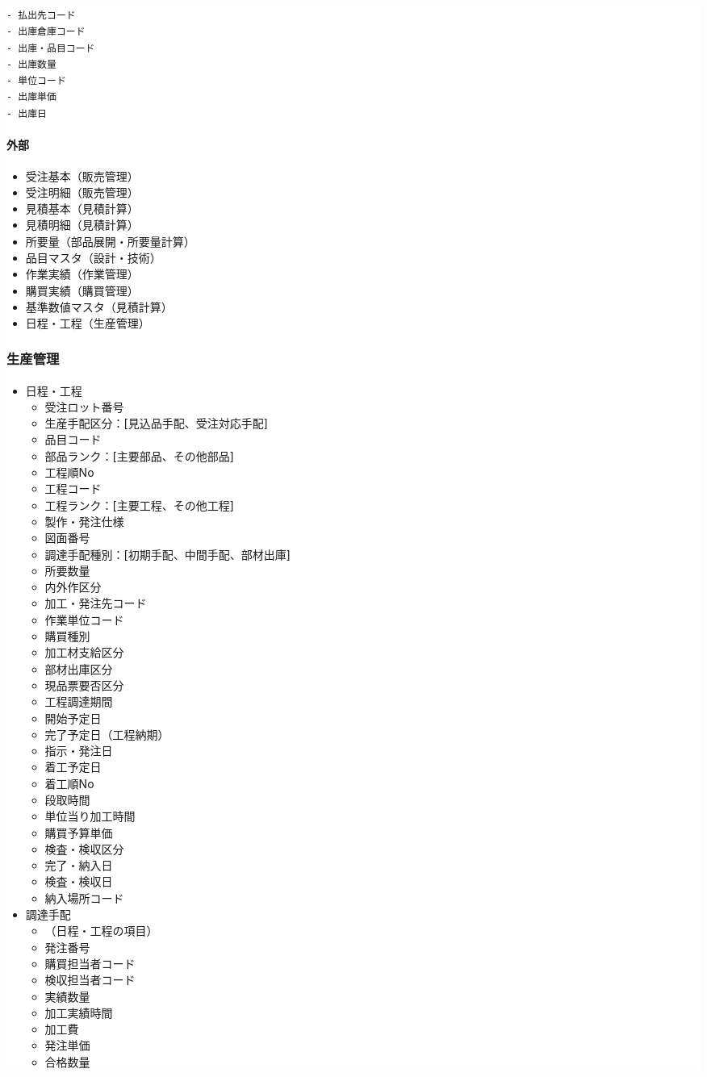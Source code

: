     - 払出先コード
    - 出庫倉庫コード
    - 出庫・品目コード
    - 出庫数量
    - 単位コード
    - 出庫単価
    - 出庫日

#### 外部
- 受注基本（販売管理）
- 受注明細（販売管理）
- 見積基本（見積計算）
- 見積明細（見積計算）
- 所要量（部品展開・所要量計算）
- 品目マスタ（設計・技術）
- 作業実績（作業管理）
- 購買実績（購買管理）
- 基準数値マスタ（見積計算）
- 日程・工程（生産管理）

### 生産管理
- 日程・工程
    - 受注ロット番号
    - 生産手配区分：[見込品手配、受注対応手配]
    - 品目コード
    - 部品ランク：[主要部品、その他部品]
    - 工程順No
    - 工程コード
    - 工程ランク：[主要工程、その他工程]
    - 製作・発注仕様
    - 図面番号
    - 調達手配種別：[初期手配、中間手配、部材出庫]
    - 所要数量
    - 内外作区分
    - 加工・発注先コード
    - 作業単位コード
    - 購買種別
    - 加工材支給区分
    - 部材出庫区分
    - 現品票要否区分
    - 工程調達期間
    - 開始予定日
    - 完了予定日（工程納期）
    - 指示・発注日
    - 着工予定日
    - 着工順No
    - 段取時間
    - 単位当り加工時間
    - 購買予算単価
    - 検査・検収区分
    - 完了・納入日
    - 検査・検収日
    - 納入場所コード
- 調達手配
    - （日程・工程の項目）
    - 発注番号
    - 購買担当者コード
    - 検収担当者コード
    - 実績数量
    - 加工実績時間
    - 加工費
    - 発注単価
    - 合格数量